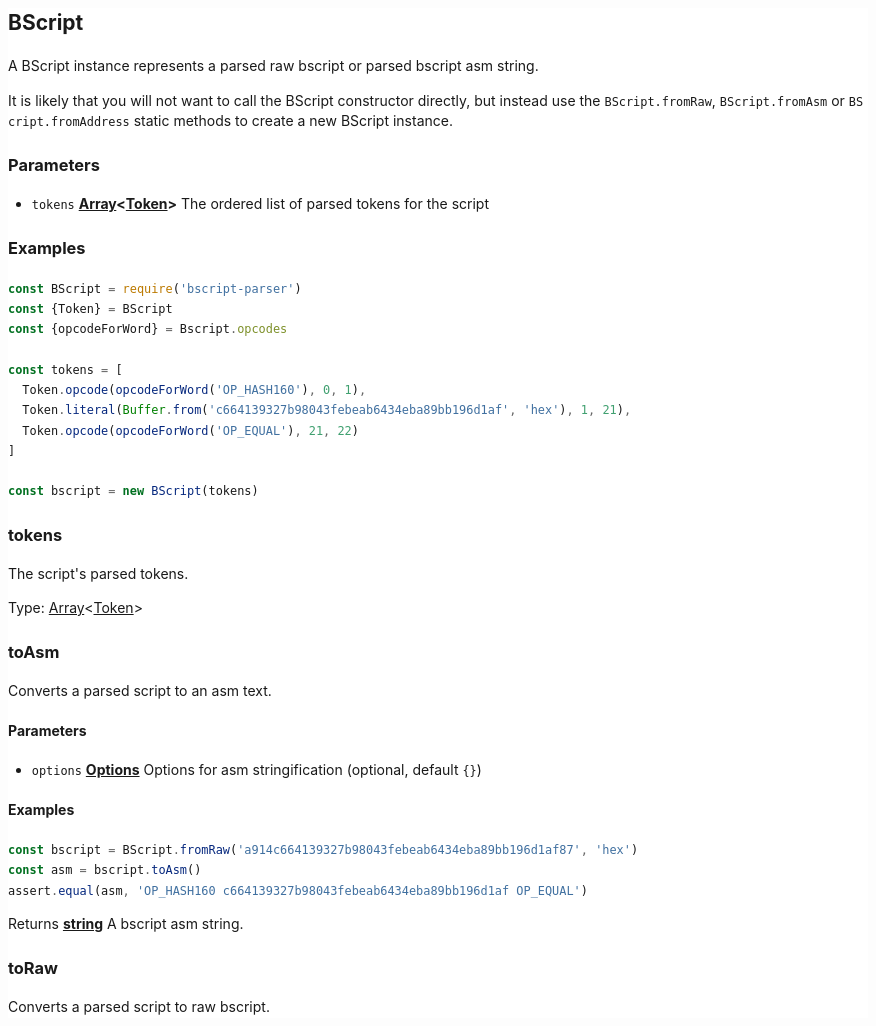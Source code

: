 ## BScript

A BScript instance represents a parsed raw bscript or parsed bscript asm string.

It is likely that you will not want to call the BScript constructor directly,
but instead use the `BScript.fromRaw`, `BScript.fromAsm` or `BScript.fromAddress`
static methods to create a new BScript instance.

### Parameters

-   `tokens` **[Array][113]&lt;[Token][114]>** The ordered list of parsed tokens for the script

### Examples

```javascript
const BScript = require('bscript-parser')
const {Token} = BScript
const {opcodeForWord} = Bscript.opcodes

const tokens = [
  Token.opcode(opcodeForWord('OP_HASH160'), 0, 1),
  Token.literal(Buffer.from('c664139327b98043febeab6434eba89bb196d1af', 'hex'), 1, 21),
  Token.opcode(opcodeForWord('OP_EQUAL'), 21, 22)
]

const bscript = new BScript(tokens)
```

### tokens

The script's parsed tokens.

Type: [Array][113]&lt;[Token][114]>

### toAsm

Converts a parsed script to an asm text.

#### Parameters

-   `options` **[Options][115]** Options for asm stringification (optional, default `{}`)

#### Examples

```javascript
const bscript = BScript.fromRaw('a914c664139327b98043febeab6434eba89bb196d1af87', 'hex')
const asm = bscript.toAsm()
assert.equal(asm, 'OP_HASH160 c664139327b98043febeab6434eba89bb196d1af OP_EQUAL')
```

Returns **[string][116]** A bscript asm string.

### toRaw

Converts a parsed script to raw bscript.


[1]: #bscript
[2]: #parameters
[3]: #examples
[4]: #tokens
[5]: #toasm
[6]: #parameters-1
[7]: #examples-1
[8]: #toraw
[9]: #parameters-2
[10]: #examples-2
[11]: #toaddress
[12]: #parameters-3
[13]: #examples-3
[14]: #scripttype
[15]: #examples-4
[16]: #hasaddress
[17]: #examples-5
[18]: #redeemscript
[19]: #examples-6
[20]: #rawtoasm
[21]: #parameters-4
[22]: #examples-7
[23]: #rawtoaddress
[24]: #parameters-5
[25]: #examples-8
[26]: #asmtoraw
[27]: #parameters-6
[28]: #examples-9
[29]: #asmtoaddress
[30]: #parameters-7
[31]: #examples-10
[32]: #addresstoraw
[33]: #parameters-8
[34]: #examples-11
[35]: #addresstoasm
[36]: #parameters-9
[37]: #examples-12
[38]: #formatasm
[39]: #parameters-10
[40]: #examples-13
[41]: #fromraw
[42]: #parameters-11
[43]: #examples-14
[44]: #fromasm
[45]: #parameters-12
[46]: #examples-15
[47]: #fromaddress
[48]: #parameters-13
[49]: #examples-16
[50]: #opcodes
[51]: #examples-17
[52]: #opcodeforword
[53]: #parameters-14
[54]: #examples-18
[55]: #wordforopcode
[56]: #parameters-15
[57]: #examples-19
[58]: #stringforopcode
[59]: #parameters-16
[60]: #examples-20
[61]: #wordisvalid
[62]: #parameters-17
[63]: #examples-21
[64]: #descriptionforopcode
[65]: #parameters-18
[66]: #examples-22
[67]: #descriptionforword
[68]: #parameters-19
[69]: #examples-23
[70]: #inputdescriptionforopcode
[71]: #parameters-20
[72]: #examples-24
[73]: #inputdescriptionforword
[74]: #parameters-21
[75]: #examples-25
[76]: #outputdescriptionforopcode
[77]: #parameters-22
[78]: #examples-26
[79]: #outputdescriptionforword
[80]: #parameters-23
[81]: #examples-27
[82]: #opcodeisdisabled
[83]: #parameters-24
[84]: #examples-28
[85]: #wordisdisabled
[86]: #parameters-25
[87]: #examples-29
[88]: #token
[89]: #parameters-26
[90]: #examples-30
[91]: #type
[92]: #value
[93]: #startindex
[94]: #endindex
[95]: #toasm-1
[96]: #parameters-27
[97]: #examples-31
[98]: #toscript
[99]: #examples-32
[100]: #tostring
[101]: #literal
[102]: #parameters-28
[103]: #opcode
[104]: #parameters-29
[105]: #placeholder
[106]: #parameters-30
[107]: #literal-1
[108]: #opcode-1
[109]: #placeholder-1
[110]: #options
[111]: #properties
[112]: #examples-33
[113]: https://developer.mozilla.org/docs/Web/JavaScript/Reference/Global_Objects/Array
[114]: #token
[115]: #options
[116]: https://developer.mozilla.org/docs/Web/JavaScript/Reference/Global_Objects/String
[117]: https://nodejs.org/api/buffer.html#buffer_buffers_and_character_encodings
[118]: https://nodejs.org/api/buffer.html
[119]: https://en.bitcoin.it/wiki/Address
[120]: https://developer.mozilla.org/docs/Web/JavaScript/Reference/Global_Objects/undefined
[121]: https://developer.mozilla.org/docs/Web/JavaScript/Reference/Global_Objects/Boolean
[122]: #bscript
[123]: https://developer.mozilla.org/docs/Web/JavaScript/Reference/Global_Objects/TypeError
[124]: https://developer.mozilla.org/docs/Web/JavaScript/Reference/Global_Objects/Error
[125]: https://developer.mozilla.org/docs/Web/JavaScript/Reference/Global_Objects/Number
[126]: https://developer.mozilla.org/docs/Web/JavaScript/Reference/Global_Objects/Object
[127]: https://en.bitcoin.it/wiki/Transaction#Pay-to-PubkeyHash
[128]: https://github.com/bitcoin/bips/blob/master/bip-0173.mediawiki